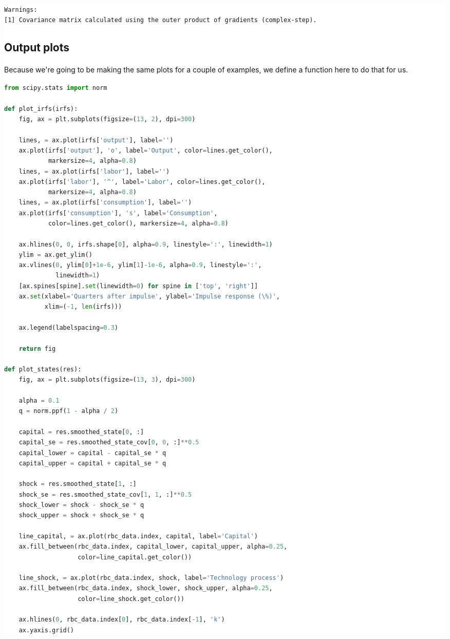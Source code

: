     Warnings:
    [1] Covariance matrix calculated using the outer product of gradients (complex-step).


## Output plots

Because we're going to be making the same plots for a couple of examples, we define a function here to do that for us.


```python
from scipy.stats import norm

def plot_irfs(irfs):
    fig, ax = plt.subplots(figsize=(13, 2), dpi=300)

    lines, = ax.plot(irfs['output'], label='')
    ax.plot(irfs['output'], 'o', label='Output', color=lines.get_color(),
            markersize=4, alpha=0.8)
    lines, = ax.plot(irfs['labor'], label='')
    ax.plot(irfs['labor'], '^', label='Labor', color=lines.get_color(),
            markersize=4, alpha=0.8)
    lines, = ax.plot(irfs['consumption'], label='')
    ax.plot(irfs['consumption'], 's', label='Consumption',
            color=lines.get_color(), markersize=4, alpha=0.8)

    ax.hlines(0, 0, irfs.shape[0], alpha=0.9, linestyle=':', linewidth=1)
    ylim = ax.get_ylim()
    ax.vlines(0, ylim[0]+1e-6, ylim[1]-1e-6, alpha=0.9, linestyle=':',
              linewidth=1)
    [ax.spines[spine].set(linewidth=0) for spine in ['top', 'right']]
    ax.set(xlabel='Quarters after impulse', ylabel='Impulse response (\%)',
           xlim=(-1, len(irfs)))

    ax.legend(labelspacing=0.3)
    
    return fig

def plot_states(res):
    fig, ax = plt.subplots(figsize=(13, 3), dpi=300)

    alpha = 0.1
    q = norm.ppf(1 - alpha / 2)

    capital = res.smoothed_state[0, :]
    capital_se = res.smoothed_state_cov[0, 0, :]**0.5
    capital_lower = capital - capital_se * q
    capital_upper = capital + capital_se * q

    shock = res.smoothed_state[1, :]
    shock_se = res.smoothed_state_cov[1, 1, :]**0.5
    shock_lower = shock - shock_se * q
    shock_upper = shock + shock_se * q

    line_capital, = ax.plot(rbc_data.index, capital, label='Capital')
    ax.fill_between(rbc_data.index, capital_lower, capital_upper, alpha=0.25,
                    color=line_capital.get_color())

    line_shock, = ax.plot(rbc_data.index, shock, label='Technology process')
    ax.fill_between(rbc_data.index, shock_lower, shock_upper, alpha=0.25,
                    color=line_shock.get_color())

    ax.hlines(0, rbc_data.index[0], rbc_data.index[-1], 'k')
    ax.yaxis.grid()

```
